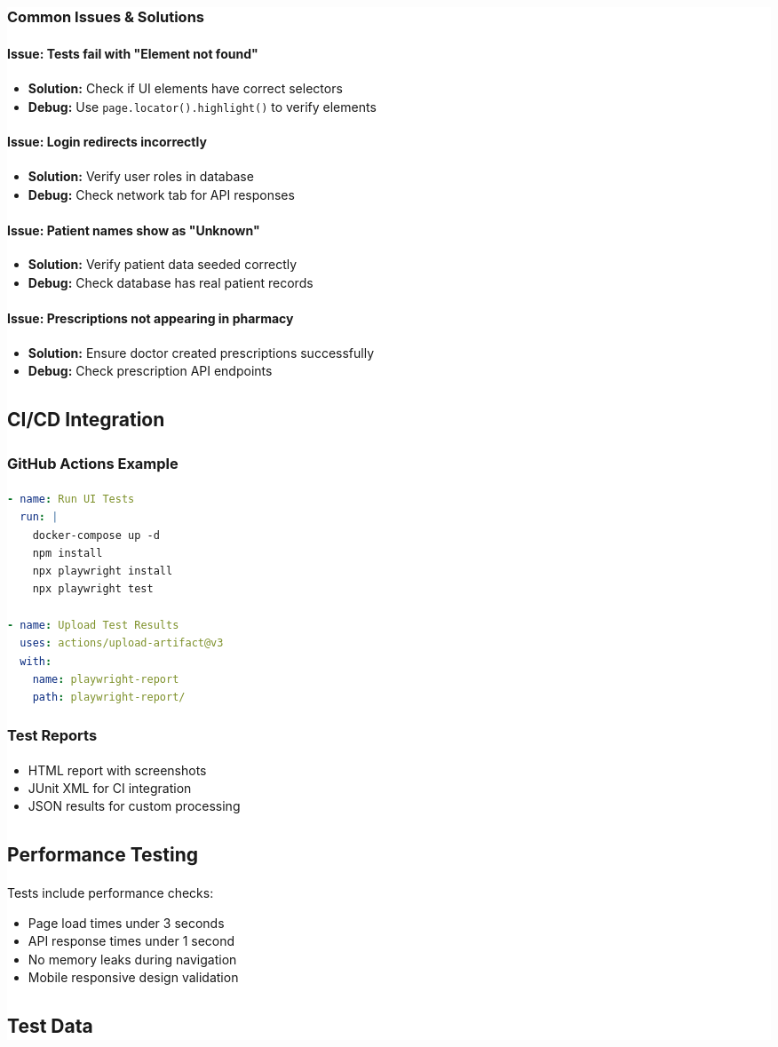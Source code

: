 ### Common Issues & Solutions

#### Issue: Tests fail with "Element not found"
- **Solution:** Check if UI elements have correct selectors
- **Debug:** Use `page.locator().highlight()` to verify elements

#### Issue: Login redirects incorrectly
- **Solution:** Verify user roles in database
- **Debug:** Check network tab for API responses

#### Issue: Patient names show as "Unknown"
- **Solution:** Verify patient data seeded correctly
- **Debug:** Check database has real patient records

#### Issue: Prescriptions not appearing in pharmacy
- **Solution:** Ensure doctor created prescriptions successfully
- **Debug:** Check prescription API endpoints

## CI/CD Integration

### GitHub Actions Example
```yaml
- name: Run UI Tests
  run: |
    docker-compose up -d
    npm install
    npx playwright install
    npx playwright test
    
- name: Upload Test Results
  uses: actions/upload-artifact@v3
  with:
    name: playwright-report
    path: playwright-report/
```

### Test Reports
- HTML report with screenshots
- JUnit XML for CI integration
- JSON results for custom processing

## Performance Testing

Tests include performance checks:
- Page load times under 3 seconds
- API response times under 1 second
- No memory leaks during navigation
- Mobile responsive design validation

## Test Data
